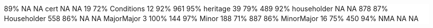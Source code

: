    <td align="left"> 89% </td>
   <td align="right"> NA </td>
   <td align="left"> NA </td>
  </tr>
  <tr>
   <td align="left"> cert </td>
   <td align="right"> NA </td>
   <td align="left"> NA </td>
   <td align="right"> 19 </td>
   <td align="left"> 72% </td>
  </tr>
  <tr>
   <td align="left"> Conditions </td>
   <td align="right"> 12 </td>
   <td align="left"> 92% </td>
   <td align="right"> 961 </td>
   <td align="left"> 95% </td>
  </tr>
  <tr>
   <td align="left"> heritage </td>
   <td align="right"> 39 </td>
   <td align="left"> 79% </td>
   <td align="right"> 489 </td>
   <td align="left"> 92% </td>
  </tr>
  <tr>
   <td align="left"> householder </td>
   <td align="right"> NA </td>
   <td align="left"> NA </td>
   <td align="right"> 878 </td>
   <td align="left"> 87% </td>
  </tr>
  <tr>
   <td align="left"> Householder </td>
   <td align="right"> 558 </td>
   <td align="left"> 86% </td>
   <td align="right"> NA </td>
   <td align="left"> NA </td>
  </tr>
  <tr>
   <td align="left"> MajorMajor </td>
   <td align="right"> 3 </td>
   <td align="left"> 100% </td>
   <td align="right"> 144 </td>
   <td align="left"> 97% </td>
  </tr>
  <tr>
   <td align="left"> Minor </td>
   <td align="right"> 188 </td>
   <td align="left"> 71% </td>
   <td align="right"> 887 </td>
   <td align="left"> 86% </td>
  </tr>
  <tr>
   <td align="left"> MinorMajor </td>
   <td align="right"> 16 </td>
   <td align="left"> 75% </td>
   <td align="right"> 450 </td>
   <td align="left"> 94% </td>
  </tr>
  <tr>
   <td align="left"> NMA </td>
   <td align="right"> NA </td>
   <td align="left"> NA </td>